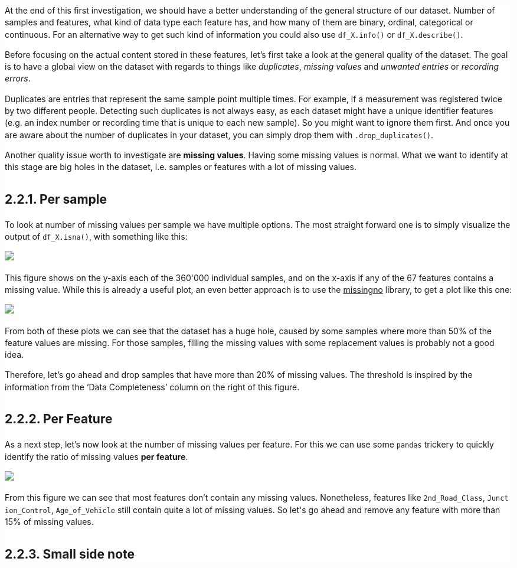 At the end of this first investigation, we should have a better understanding of the general structure of our dataset. Number of samples and features, what kind of data type each feature has, and how many of them are binary, ordinal, categorical or continuous. For an alternative way to get such kind of information you could also use `df_X.info()` or `df_X.describe()`.

Before focusing on the actual content stored in these features, let’s first take a look at the general quality of the dataset. The goal is to have a global view on the dataset with regards to things like _duplicates_, _missing values_ and _unwanted entries_ or _recording errors_.

Duplicates are entries that represent the same sample point multiple times. For example, if a measurement was registered twice by two different people. Detecting such duplicates is not always easy, as each dataset might have a unique identifier features (e.g. an index number or recording time that is unique to each new sample). So you might want to ignore them first. And once you are aware about the number of duplicates in your dataset, you can simply drop them with `.drop_duplicates()`.

Another quality issue worth to investigate are **missing values**. Having some missing values is normal. What we want to identify at this stage are big holes in the dataset, i.e. samples or features with a lot of missing values.

2.2.1. Per sample
-----------------

To look at number of missing values per sample we have multiple options. The most straight forward one is to simply visualize the output of `df_X.isna()`, with something like this:

![](https://miro.medium.com/max/1262/0*Y6ZCeQOJIRgoM11r.png)

This figure shows on the y-axis each of the 360'000 individual samples, and on the x-axis if any of the 67 features contains a missing value. While this is already a useful plot, an even better approach is to use the [missingno](https://github.com/ResidentMario/missingno) library, to get a plot like this one:

![](https://miro.medium.com/max/1400/0*y7PC85YOXYbgkSTd.png)

From both of these plots we can see that the dataset has a huge hole, caused by some samples where more than 50% of the feature values are missing. For those samples, filling the missing values with some replacement values is probably not a good idea.

Therefore, let’s go ahead and drop samples that have more than 20% of missing values. The threshold is inspired by the information from the ‘Data Completeness’ column on the right of this figure.

2.2.2. Per Feature
------------------

As a next step, let’s now look at the number of missing values per feature. For this we can use some `pandas` trickery to quickly identify the ratio of missing values **per feature**.

![](https://miro.medium.com/max/1400/0*8mI97bEou0XsJYZz.png)

From this figure we can see that most features don’t contain any missing values. Nonetheless, features like `2nd_Road_Class`, `Junction_Control`, `Age_of_Vehicle` still contain quite a lot of missing values. So let's go ahead and remove any feature with more than 15% of missing values.

2.2.3. Small side note
----------------------
